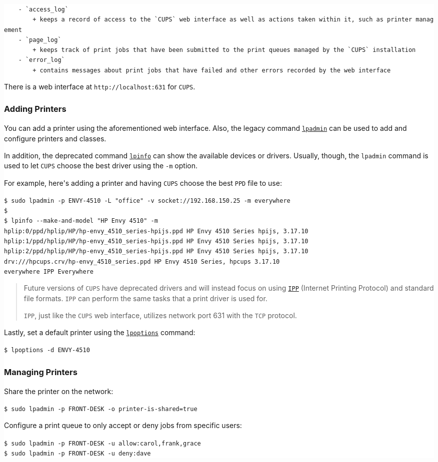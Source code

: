         - `access_log`
            + keeps a record of access to the `CUPS` web interface as well as actions taken within it, such as printer management
        - `page_log`
            + keeps track of print jobs that have been submitted to the print queues managed by the `CUPS` installation
        - `error_log`
            + contains messages about print jobs that have failed and other errors recorded by the web interface

There is a web interface at `http://localhost:631` for `CUPS`.

### Adding Printers

You can add a printer using the aforementioned web interface.  Also, the legacy command [`lpadmin`] can be used to add and configure printers and classes.

In addition, the deprecated command [`lpinfo`] can show the available devices or drivers.  Usually, though, the `lpadmin` command is used to let `CUPS` choose the best driver using the `-m` option.

For example, here's adding a printer and having `CUPS` choose the best `PPD` file to use:

```
$ sudo lpadmin -p ENVY-4510 -L "office" -v socket://192.168.150.25 -m everywhere
$
$ lpinfo --make-and-model "HP Envy 4510" -m
hplip:0/ppd/hplip/HP/hp-envy_4510_series-hpijs.ppd HP Envy 4510 Series hpijs, 3.17.10
hplip:1/ppd/hplip/HP/hp-envy_4510_series-hpijs.ppd HP Envy 4510 Series hpijs, 3.17.10
hplip:2/ppd/hplip/HP/hp-envy_4510_series-hpijs.ppd HP Envy 4510 Series hpijs, 3.17.10
drv:///hpcups.crv/hp-envy_4510_series.ppd HP Envy 4510 Series, hpcups 3.17.10
everywhere IPP Everywhere
```

> Future versions of `CUPS` have deprecated drivers and will instead focus on using [`IPP`] (Internet Printing Protocol) and standard file formats.  `IPP` can perform the same tasks that a print driver is used for.
>
> `IPP`, just like the `CUPS` web interface, utilizes network port 631 with the `TCP` protocol.

Lastly, set a default printer using the [`lpoptions`] command:

```
$ lpoptions -d ENVY-4510
```

### Managing Printers

Share the printer on the network:

```
$ sudo lpadmin -p FRONT-DESK -o printer-is-shared=true
```

Configure a print queue to only accept or deny jobs from specific users:

```
$ sudo lpadmin -p FRONT-DESK -u allow:carol,frank,grace
$ sudo lpadmin -p FRONT-DESK -u deny:dave
```


[LPIC-1]: https://www.lpi.org/our-certifications/lpic-1-overview
[Topic 108: Essential System Services]: https://learning.lpi.org/en/learning-materials/102-500/108/
[LPIC-1 Exam 102]: https://www.lpi.org/our-certifications/exam-102-objectives
[system clock]: https://en.wikipedia.org/wiki/System_time
[real-time clock]: https://en.wikipedia.org/wiki/Real-time_clock
[Network Time Protocol]: https://en.wikipedia.org/wiki/Network_Time_Protocol
[`date`]: https://man7.org/linux/man-pages/man1/date.1.html
[Coordinated Universal Time]: https://www.timeanddate.com/time/aboututc.html
[RFC 5322]: https://www.rfc-editor.org/rfc/rfc5322
[ISO 8601]: https://en.wikipedia.org/wiki/ISO_8601
[Year 2038 problem]: https://en.wikipedia.org/wiki/Year_2038_problem
[integer overflow]: https://en.wikipedia.org/wiki/Integer_overflow
[`hwclock`]: https://man7.org/linux/man-pages/man8/hwclock.8.html
[`timedatectl`]: https://man7.org/linux/man-pages/man1/timedatectl.1.html
[`tzselect`]: https://man7.org/linux/man-pages/man8/tzselect.8.html
[`/etc/localtime`]: https://man7.org/linux/man-pages/man5/localtime.5.html
[atomic clock]: https://en.wikipedia.org/wiki/Atomic_clock
[`SNTP`]: https://en.wikipedia.org/wiki/Network_Time_Protocol#SNTP
[`systemd-timesync`]: https://man7.org/linux/man-pages/man8/systemd-timesyncd.service.8.html
[`syslog`]: https://en.wikipedia.org/wiki/Syslog
[`syslog-ng`]: https://en.wikipedia.org/wiki/Syslog-ng
[`rsyslog`]: https://en.wikipedia.org/wiki/Rsyslog
[`Reliable Event Logging Protocol`]: https://en.wikipedia.org/wiki/Reliable_Event_Logging_Protocol
[`klogd`]: https://www.linuxjournal.com/article/4058
[`less`]: https://man7.org/linux/man-pages/man1/less.1.html
[`more`]: https://man7.org/linux/man-pages/man1/more.1.html
[`gzip`]: https://linux.die.net/man/1/gzip
[`zless`]: https://linux.die.net/man/1/zless
[`zmore`]: https://linux.die.net/man/1/zmore
[`/var/run/utmp`]: https://man7.org/linux/man-pages/man5/utmp.5.html
[`/var/log/faillog`]: https://man7.org/linux/man-pages/man5/faillog.5.html
[`logrotate`]: https://man7.org/linux/man-pages/man8/logrotate.8.html
[`head`]: https://man7.org/linux/man-pages/man1/head.1.html
[`tail`]: https://man7.org/linux/man-pages/man1/tail.1.html
[`grep`]: https://man7.org/linux/man-pages/man1/grep.1.html
[`who`]: https://man7.org/linux/man-pages/man1/who.1.html
[`w`]: https://man7.org/linux/man-pages/man1/w.1.html
[`utmpdump`]: https://man7.org/linux/man-pages/man1/utmpdump.1.html
[`last -f`]: https://man7.org/linux/man-pages/man1/last.1.html
[`faillog`]: https://man7.org/linux/man-pages/man8/faillog.8.html
[`lastlog`]: https://man7.org/linux/man-pages/man8/lastlog.8.html
[`/etc/rsyslog.conf`]: https://man7.org/linux/man-pages/man5/rsyslog.conf.5.html
[`logger`]: https://man7.org/linux/man-pages/man1/logger.1.html
[`logrotate`]: https://man7.org/linux/man-pages/man8/logrotate.8.html
[`dmesg`]: https://man7.org/linux/man-pages/man1/dmesg.1.html
[`systemd-journald`]: https://www.man7.org/linux/man-pages/man8/systemd-journald.service.8.html
[`/etc/systemd/journald.conf`]: https://man7.org/linux/man-pages/man5/journald.conf.5.html
[`journalctl`]: https://man7.org/linux/man-pages/man1/journalctl.1.html
[`systemd.time`]: https://man7.org/linux/man-pages/man7/systemd.time.7.html
[`systemd.journal-fields`]: https://man7.org/linux/man-pages/man7/systemd.journal-fields.7.html
[`systemd-cat`]: https://www.man7.org/linux/man-pages/man1/systemd-cat.1.html
[`/etc/machine-id`]: https://man7.org/linux/man-pages/man5/machine-id.5.html
[`wall`]: https://man7.org/linux/man-pages/man1/wall.1.html
[`Sendmail`]: https://man7.org/linux/man-pages/man8/sendmail.8.html
[`ncat`]: https://man7.org/linux/man-pages/man1/ncat.1.html
[Mail Transfer Agent]: https://en.wikipedia.org/wiki/Message_transfer_agent
[`SMTP`]: https://en.wikipedia.org/wiki/Simple_Mail_Transfer_Protocol
[`mbox` format]: https://en.wikipedia.org/wiki/Mbox
[`MX` record]: https://en.wikipedia.org/wiki/MX_record
[`mailq`]: https://manpages.org/mailq
[`GNU Mailutils`]: https://mailutils.org/manual/index.html
[`/etc/aliases`]: https://man7.org/linux/man-pages/man5/aliases.5.html
[`newaliases`]: https://man7.org/linux/man-pages/man8/newaliases.8.html
[`.forward`]: https://www.man7.org/linux/man-pages/man5/forward.5.html
[Common UNIX Printing System]: https://en.wikipedia.org/wiki/CUPS
[Line Printer Daemon protocol]: https://en.wikipedia.org/wiki/Line_Printer_Daemon_protocol
[PostScript Printer Description]: https://en.wikipedia.org/wiki/PostScript_Printer_Description
[`lpadmin`]: https://man7.org/linux/man-pages/man8/lpadmin.8.html
[`lpinfo`]: https://man7.org/linux/man-pages/man8/lpinfo.8.html
[`IPP`]: https://en.wikipedia.org/wiki/Internet_Printing_Protocol
[`lpoptions`]: https://man7.org/linux/man-pages/man1/lpoptions.1.html
[`lpr`]: https://man7.org/linux/man-pages/man1/lpr.1.html
[`lpstat`]: https://man7.org/linux/man-pages/man1/lpstat.1.html
[`lp`]: https://man7.org/linux/man-pages/man1/lp.1.html
[`lpq`]: https://man7.org/linux/man-pages/man1/lpq.1.html
[`lprm`]: https://man7.org/linux/man-pages/man1/lprm.1.html
[`cancel`]: https://man7.org/linux/man-pages/man1/cancel.1.html
[`lpmove`]: https://man7.org/linux/man-pages/man8/lpmove.8.html
[`cupsreject`]: https://man7.org/linux/man-pages/man8/cupsaccept.8.html